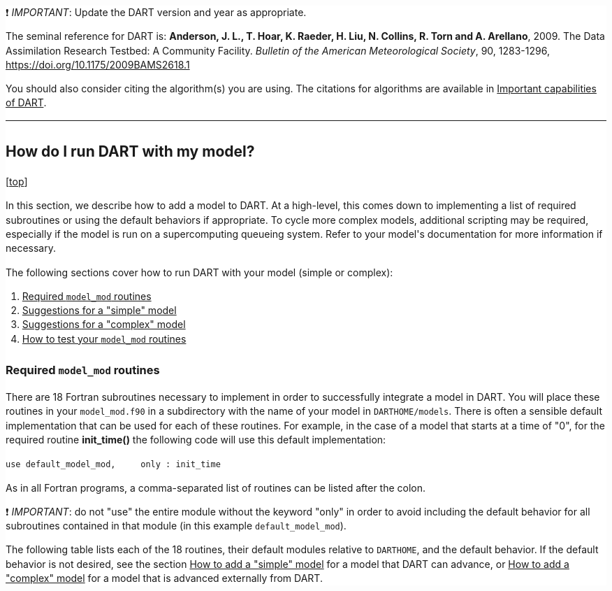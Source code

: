 :exclamation: *IMPORTANT*: Update the DART version and year as appropriate.

The seminal reference for DART is: **Anderson, J. L., T. Hoar, K. Raeder, H. Liu, N. Collins, R. Torn and A. Arellano**, 2009. The Data Assimilation Research Testbed: A Community Facility. *Bulletin of the American Meteorological Society*, 90, 1283-1296, https://doi.org/10.1175/2009BAMS2618.1

You should also consider citing the algorithm(s) you are using. The citations
for algorithms are available in
[Important capabilities of DART](#dartCapabilities).

----

<span id="RunWithMyModel" class="anchor"></span> [](#RunWithMyModel)

## How do I run DART with my model?

\[[top](#top)\]

In this section, we describe how to add a model to DART. At a high-level, this
comes down to implementing a list of required subroutines or using the default
behaviors if appropriate. To cycle more complex models, additional scripting
may be required, especially if the model is run on a supercomputing queueing
system. Refer to your model's documentation for more information if
necessary.

The following sections cover how to run DART with your model (simple or
complex):

1. [Required `model_mod` routines](#requiredRoutines)
2. [Suggestions for a "simple" model](#simpleModel)
3. [Suggestions for a "complex" model](#complexModel)
4. [How to test your `model_mod` routines](#howToTestModelMod)

<span id="requiredRoutines" class="anchor"></span> [](#requiredRoutines)

### Required `model_mod` routines

There are 18 Fortran subroutines necessary to implement in
order to successfully integrate a model in DART. You will place these routines
in your `model_mod.f90` in a subdirectory with the name of your model in
`DARTHOME/models`. There is often a sensible default implementation that can be
used for each of these routines. For example, in the case of a model that
starts at a time of "0", for the required routine **init_time()** the following
code will use this default implementation:

~~~
use default_model_mod,     only : init_time
~~~
As in all Fortran programs, a comma-separated list of routines can be listed
after the colon.

:exclamation: *IMPORTANT*: do not "use" the entire module without the
keyword "only" in order to avoid including the default behavior for all
subroutines contained in that module (in this example `default_model_mod`).

The following table lists each of the 18 routines, their default modules
relative to `DARTHOME`, and the default behavior. If the default behavior is
not desired, see the section [How to add a "simple" model](#simpleModel) for a
model that DART can advance, or [How to add a "complex" model](#complexModel)
for a model that is advanced externally from DART.
